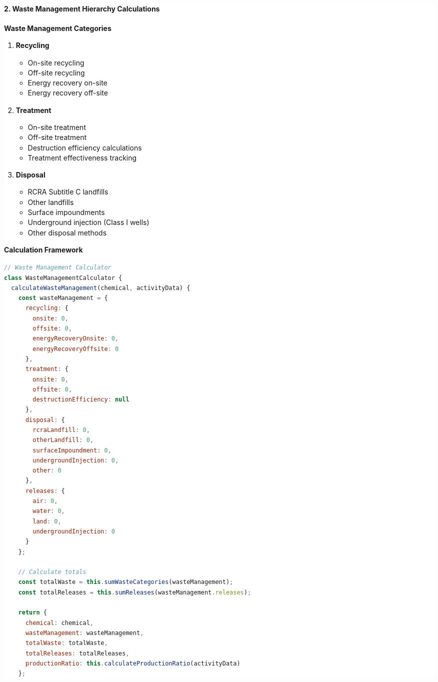 #### 2. Waste Management Hierarchy Calculations

**Waste Management Categories**
1. **Recycling**
   - On-site recycling
   - Off-site recycling
   - Energy recovery on-site
   - Energy recovery off-site

2. **Treatment**
   - On-site treatment
   - Off-site treatment
   - Destruction efficiency calculations
   - Treatment effectiveness tracking

3. **Disposal**
   - RCRA Subtitle C landfills
   - Other landfills
   - Surface impoundments
   - Underground injection (Class I wells)
   - Other disposal methods

**Calculation Framework**
```javascript
// Waste Management Calculator
class WasteManagementCalculator {
  calculateWasteManagement(chemical, activityData) {
    const wasteManagement = {
      recycling: {
        onsite: 0,
        offsite: 0,
        energyRecoveryOnsite: 0,
        energyRecoveryOffsite: 0
      },
      treatment: {
        onsite: 0,
        offsite: 0,
        destructionEfficiency: null
      },
      disposal: {
        rcraLandfill: 0,
        otherLandfill: 0,
        surfaceImpoundment: 0,
        undergroundInjection: 0,
        other: 0
      },
      releases: {
        air: 0,
        water: 0,
        land: 0,
        undergroundInjection: 0
      }
    };
    
    // Calculate totals
    const totalWaste = this.sumWasteCategories(wasteManagement);
    const totalReleases = this.sumReleases(wasteManagement.releases);
    
    return {
      chemical: chemical,
      wasteManagement: wasteManagement,
      totalWaste: totalWaste,
      totalReleases: totalReleases,
      productionRatio: this.calculateProductionRatio(activityData)
    };
```